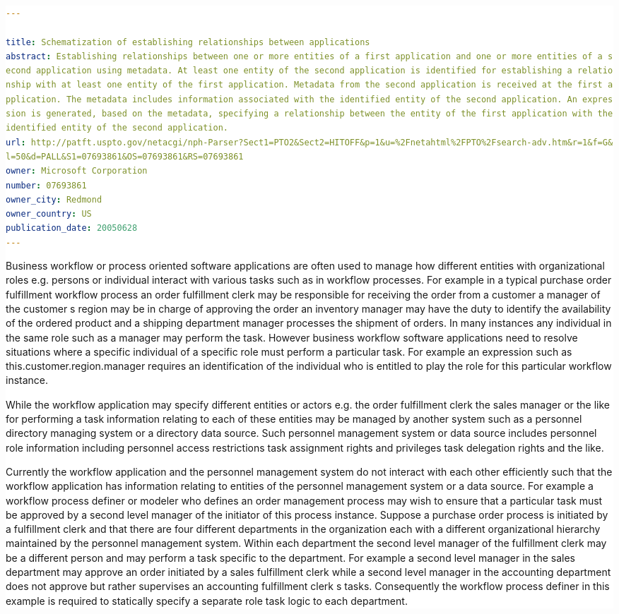 ```yaml
---

title: Schematization of establishing relationships between applications
abstract: Establishing relationships between one or more entities of a first application and one or more entities of a second application using metadata. At least one entity of the second application is identified for establishing a relationship with at least one entity of the first application. Metadata from the second application is received at the first application. The metadata includes information associated with the identified entity of the second application. An expression is generated, based on the metadata, specifying a relationship between the entity of the first application with the identified entity of the second application.
url: http://patft.uspto.gov/netacgi/nph-Parser?Sect1=PTO2&Sect2=HITOFF&p=1&u=%2Fnetahtml%2FPTO%2Fsearch-adv.htm&r=1&f=G&l=50&d=PALL&S1=07693861&OS=07693861&RS=07693861
owner: Microsoft Corporation
number: 07693861
owner_city: Redmond
owner_country: US
publication_date: 20050628
---
```

Business workflow or process oriented software applications are often used to manage how different entities with organizational roles e.g. persons or individual interact with various tasks such as in workflow processes. For example in a typical purchase order fulfillment workflow process an order fulfillment clerk may be responsible for receiving the order from a customer a manager of the customer s region may be in charge of approving the order an inventory manager may have the duty to identify the availability of the ordered product and a shipping department manager processes the shipment of orders. In many instances any individual in the same role such as a manager may perform the task. However business workflow software applications need to resolve situations where a specific individual of a specific role must perform a particular task. For example an expression such as this.customer.region.manager requires an identification of the individual who is entitled to play the role for this particular workflow instance.

While the workflow application may specify different entities or actors e.g. the order fulfillment clerk the sales manager or the like for performing a task information relating to each of these entities may be managed by another system such as a personnel directory managing system or a directory data source. Such personnel management system or data source includes personnel role information including personnel access restrictions task assignment rights and privileges task delegation rights and the like.

Currently the workflow application and the personnel management system do not interact with each other efficiently such that the workflow application has information relating to entities of the personnel management system or a data source. For example a workflow process definer or modeler who defines an order management process may wish to ensure that a particular task must be approved by a second level manager of the initiator of this process instance. Suppose a purchase order process is initiated by a fulfillment clerk and that there are four different departments in the organization each with a different organizational hierarchy maintained by the personnel management system. Within each department the second level manager of the fulfillment clerk may be a different person and may perform a task specific to the department. For example a second level manager in the sales department may approve an order initiated by a sales fulfillment clerk while a second level manager in the accounting department does not approve but rather supervises an accounting fulfillment clerk s tasks. Consequently the workflow process definer in this example is required to statically specify a separate role task logic to each department.
